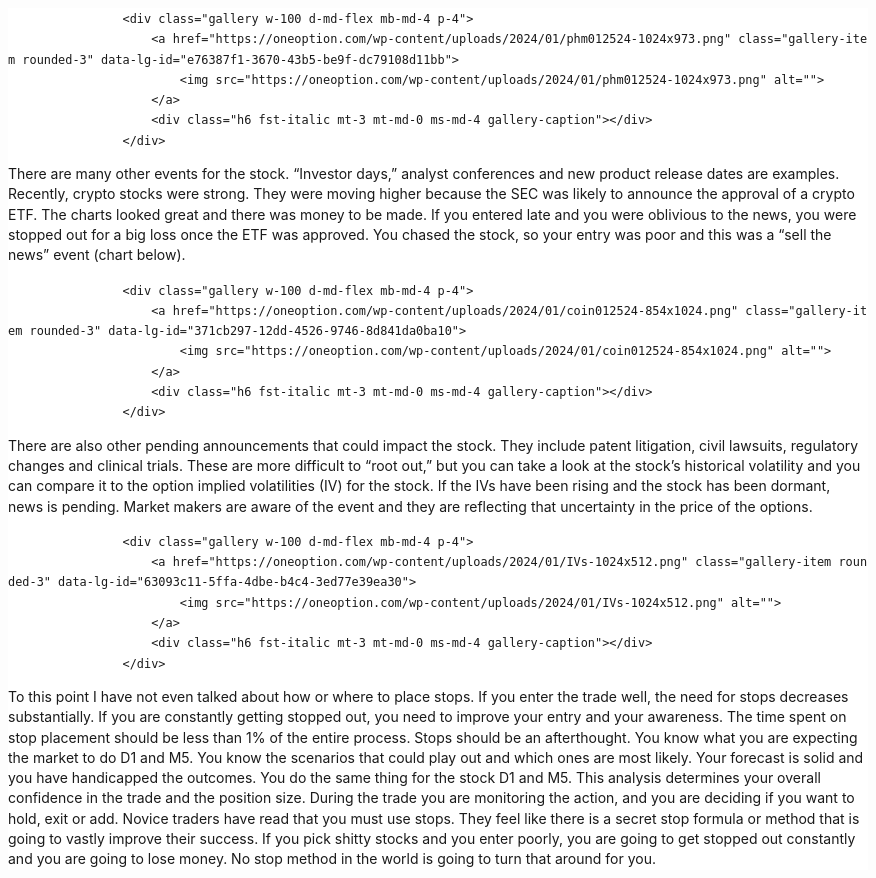                     <div class="gallery w-100 d-md-flex mb-md-4 p-4">
                        <a href="https://oneoption.com/wp-content/uploads/2024/01/phm012524-1024x973.png" class="gallery-item rounded-3" data-lg-id="e76387f1-3670-43b5-be9f-dc79108d11bb">
                            <img src="https://oneoption.com/wp-content/uploads/2024/01/phm012524-1024x973.png" alt="">
                        </a>
                        <div class="h6 fst-italic mt-3 mt-md-0 ms-md-4 gallery-caption"></div>
                    </div>
                
<p>There are many other events for the stock. “Investor days,” analyst conferences and new product release dates are examples. Recently, crypto stocks were strong. They were moving higher because the SEC was likely to announce the approval of a crypto ETF. The charts looked great and there was money to be made. If you entered late and you were oblivious to the news, you were stopped out for a big loss once the ETF was approved. You chased the stock, so your entry was poor and this was a “sell the news” event (chart below). </p>

                    <div class="gallery w-100 d-md-flex mb-md-4 p-4">
                        <a href="https://oneoption.com/wp-content/uploads/2024/01/coin012524-854x1024.png" class="gallery-item rounded-3" data-lg-id="371cb297-12dd-4526-9746-8d841da0ba10">
                            <img src="https://oneoption.com/wp-content/uploads/2024/01/coin012524-854x1024.png" alt="">
                        </a>
                        <div class="h6 fst-italic mt-3 mt-md-0 ms-md-4 gallery-caption"></div>
                    </div>
                
<p>There are also other pending announcements that could impact the stock. They include patent litigation, civil lawsuits, regulatory changes and clinical trials. These are more difficult to “root out,” but you can take a look at the stock’s historical volatility and you can compare it to the option implied volatilities (IV) for the stock. If the IVs have been rising and the stock has been dormant, news is pending. Market makers are aware of the event and they are reflecting that uncertainty in the price of the options.</p>

                    <div class="gallery w-100 d-md-flex mb-md-4 p-4">
                        <a href="https://oneoption.com/wp-content/uploads/2024/01/IVs-1024x512.png" class="gallery-item rounded-3" data-lg-id="63093c11-5ffa-4dbe-b4c4-3ed77e39ea30">
                            <img src="https://oneoption.com/wp-content/uploads/2024/01/IVs-1024x512.png" alt="">
                        </a>
                        <div class="h6 fst-italic mt-3 mt-md-0 ms-md-4 gallery-caption"></div>
                    </div>
                
<p>To this point I have not even talked about how or where to place stops. If you enter the trade well, the need for stops decreases substantially. If you are constantly getting stopped out, you need to improve your entry and your awareness. The time spent on stop placement should be less than 1% of the entire process. Stops should be an afterthought. You know what you are expecting the market to do D1 and M5. You know the scenarios that could play out and which ones are most likely. Your forecast is solid and you have handicapped the outcomes. You do the same thing for the stock D1 and M5. This analysis determines your overall confidence in the trade and the position size. During the trade you are monitoring the action, and you are deciding if you want to hold, exit or add. Novice traders have read that you must use stops. They feel like there is a secret stop formula or method that is going to vastly improve their success. If you pick shitty stocks and you enter poorly, you are going to get stopped out constantly and you are going to lose money. No stop method in the world is going to turn that around for you. </p>